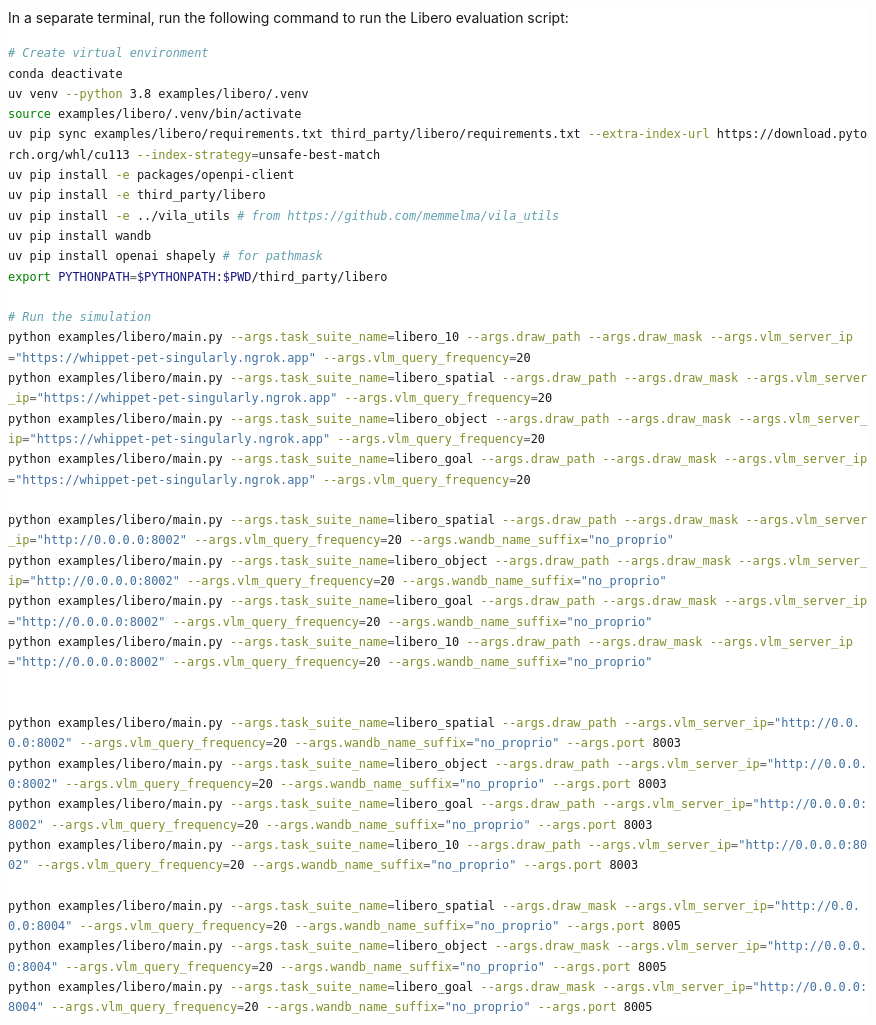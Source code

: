 
In a separate terminal, run the following command to run the Libero evaluation script:
```bash
# Create virtual environment
conda deactivate
uv venv --python 3.8 examples/libero/.venv
source examples/libero/.venv/bin/activate
uv pip sync examples/libero/requirements.txt third_party/libero/requirements.txt --extra-index-url https://download.pytorch.org/whl/cu113 --index-strategy=unsafe-best-match
uv pip install -e packages/openpi-client
uv pip install -e third_party/libero
uv pip install -e ../vila_utils # from https://github.com/memmelma/vila_utils
uv pip install wandb
uv pip install openai shapely # for pathmask
export PYTHONPATH=$PYTHONPATH:$PWD/third_party/libero

# Run the simulation
python examples/libero/main.py --args.task_suite_name=libero_10 --args.draw_path --args.draw_mask --args.vlm_server_ip="https://whippet-pet-singularly.ngrok.app" --args.vlm_query_frequency=20
python examples/libero/main.py --args.task_suite_name=libero_spatial --args.draw_path --args.draw_mask --args.vlm_server_ip="https://whippet-pet-singularly.ngrok.app" --args.vlm_query_frequency=20
python examples/libero/main.py --args.task_suite_name=libero_object --args.draw_path --args.draw_mask --args.vlm_server_ip="https://whippet-pet-singularly.ngrok.app" --args.vlm_query_frequency=20
python examples/libero/main.py --args.task_suite_name=libero_goal --args.draw_path --args.draw_mask --args.vlm_server_ip="https://whippet-pet-singularly.ngrok.app" --args.vlm_query_frequency=20

python examples/libero/main.py --args.task_suite_name=libero_spatial --args.draw_path --args.draw_mask --args.vlm_server_ip="http://0.0.0.0:8002" --args.vlm_query_frequency=20 --args.wandb_name_suffix="no_proprio"
python examples/libero/main.py --args.task_suite_name=libero_object --args.draw_path --args.draw_mask --args.vlm_server_ip="http://0.0.0.0:8002" --args.vlm_query_frequency=20 --args.wandb_name_suffix="no_proprio"
python examples/libero/main.py --args.task_suite_name=libero_goal --args.draw_path --args.draw_mask --args.vlm_server_ip="http://0.0.0.0:8002" --args.vlm_query_frequency=20 --args.wandb_name_suffix="no_proprio"
python examples/libero/main.py --args.task_suite_name=libero_10 --args.draw_path --args.draw_mask --args.vlm_server_ip="http://0.0.0.0:8002" --args.vlm_query_frequency=20 --args.wandb_name_suffix="no_proprio"


python examples/libero/main.py --args.task_suite_name=libero_spatial --args.draw_path --args.vlm_server_ip="http://0.0.0.0:8002" --args.vlm_query_frequency=20 --args.wandb_name_suffix="no_proprio" --args.port 8003
python examples/libero/main.py --args.task_suite_name=libero_object --args.draw_path --args.vlm_server_ip="http://0.0.0.0:8002" --args.vlm_query_frequency=20 --args.wandb_name_suffix="no_proprio" --args.port 8003
python examples/libero/main.py --args.task_suite_name=libero_goal --args.draw_path --args.vlm_server_ip="http://0.0.0.0:8002" --args.vlm_query_frequency=20 --args.wandb_name_suffix="no_proprio" --args.port 8003
python examples/libero/main.py --args.task_suite_name=libero_10 --args.draw_path --args.vlm_server_ip="http://0.0.0.0:8002" --args.vlm_query_frequency=20 --args.wandb_name_suffix="no_proprio" --args.port 8003

python examples/libero/main.py --args.task_suite_name=libero_spatial --args.draw_mask --args.vlm_server_ip="http://0.0.0.0:8004" --args.vlm_query_frequency=20 --args.wandb_name_suffix="no_proprio" --args.port 8005
python examples/libero/main.py --args.task_suite_name=libero_object --args.draw_mask --args.vlm_server_ip="http://0.0.0.0:8004" --args.vlm_query_frequency=20 --args.wandb_name_suffix="no_proprio" --args.port 8005
python examples/libero/main.py --args.task_suite_name=libero_goal --args.draw_mask --args.vlm_server_ip="http://0.0.0.0:8004" --args.vlm_query_frequency=20 --args.wandb_name_suffix="no_proprio" --args.port 8005
```
